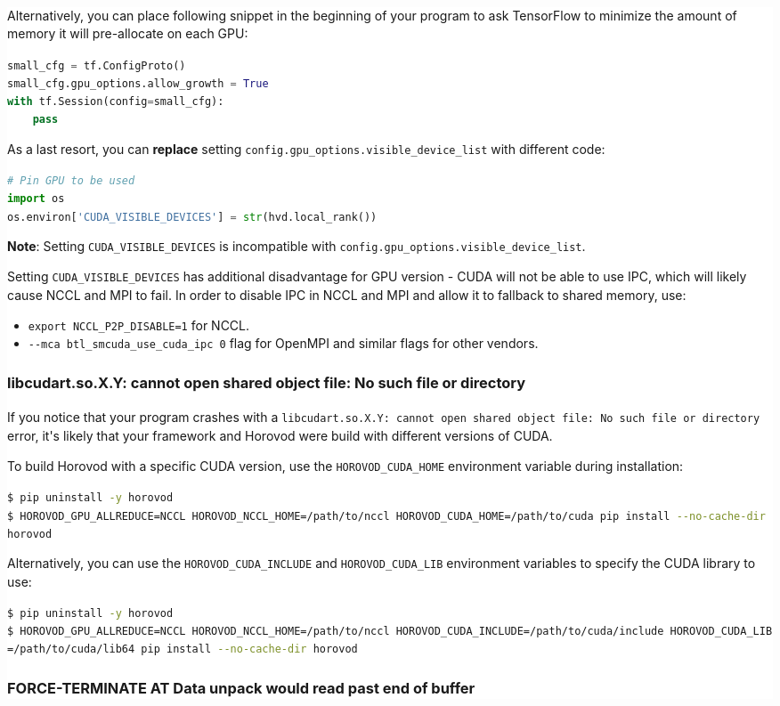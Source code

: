 Alternatively, you can place following snippet in the beginning of your program to ask TensorFlow
to minimize the amount of memory it will pre-allocate on each GPU:

```python
small_cfg = tf.ConfigProto()
small_cfg.gpu_options.allow_growth = True
with tf.Session(config=small_cfg):
    pass
```

As a last resort, you can **replace** setting `config.gpu_options.visible_device_list`
with different code:

```python
# Pin GPU to be used
import os
os.environ['CUDA_VISIBLE_DEVICES'] = str(hvd.local_rank())
```

**Note**: Setting `CUDA_VISIBLE_DEVICES` is incompatible with `config.gpu_options.visible_device_list`.

Setting `CUDA_VISIBLE_DEVICES` has additional disadvantage for GPU version - CUDA will not be able to use IPC, which
will likely cause NCCL and MPI to fail.  In order to disable IPC in NCCL and MPI and allow it to fallback to shared
memory, use:
* `export NCCL_P2P_DISABLE=1` for NCCL.
* `--mca btl_smcuda_use_cuda_ipc 0` flag for OpenMPI and similar flags for other vendors.

### libcudart.so.X.Y: cannot open shared object file: No such file or directory

If you notice that your program crashes with a `libcudart.so.X.Y: cannot open shared object file: No such file or directory` error, it's likely that your framework and Horovod were build with different versions of CUDA.

To build Horovod with a specific CUDA version, use the `HOROVOD_CUDA_HOME` environment variable during installation:

```bash
$ pip uninstall -y horovod
$ HOROVOD_GPU_ALLREDUCE=NCCL HOROVOD_NCCL_HOME=/path/to/nccl HOROVOD_CUDA_HOME=/path/to/cuda pip install --no-cache-dir horovod
```

Alternatively, you can use the `HOROVOD_CUDA_INCLUDE` and `HOROVOD_CUDA_LIB` environment variables to specify the CUDA library to use:

```bash
$ pip uninstall -y horovod
$ HOROVOD_GPU_ALLREDUCE=NCCL HOROVOD_NCCL_HOME=/path/to/nccl HOROVOD_CUDA_INCLUDE=/path/to/cuda/include HOROVOD_CUDA_LIB=/path/to/cuda/lib64 pip install --no-cache-dir horovod
```

### FORCE-TERMINATE AT Data unpack would read past end of buffer
